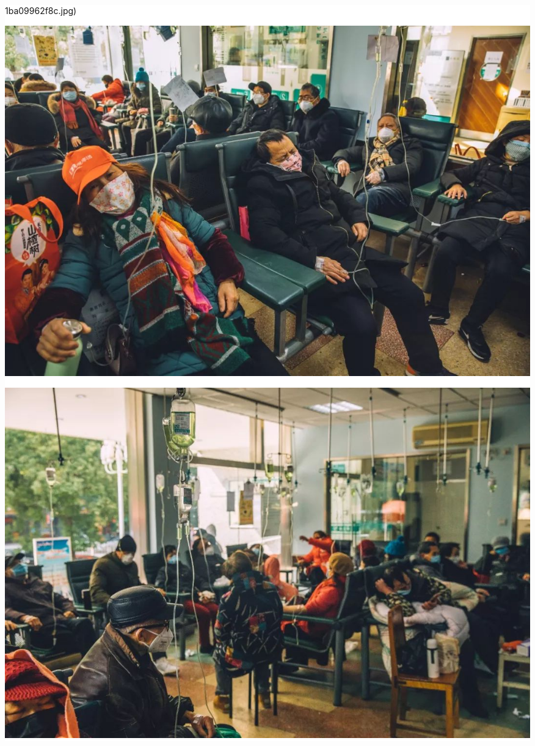 1ba09962f8c.jpg)

![](/images/post/0928907b586d21fda6249226f9989b0d.jpg)

![](/images/post/9b02e9330ff02adde3ee9af85563d96a.jpg)
